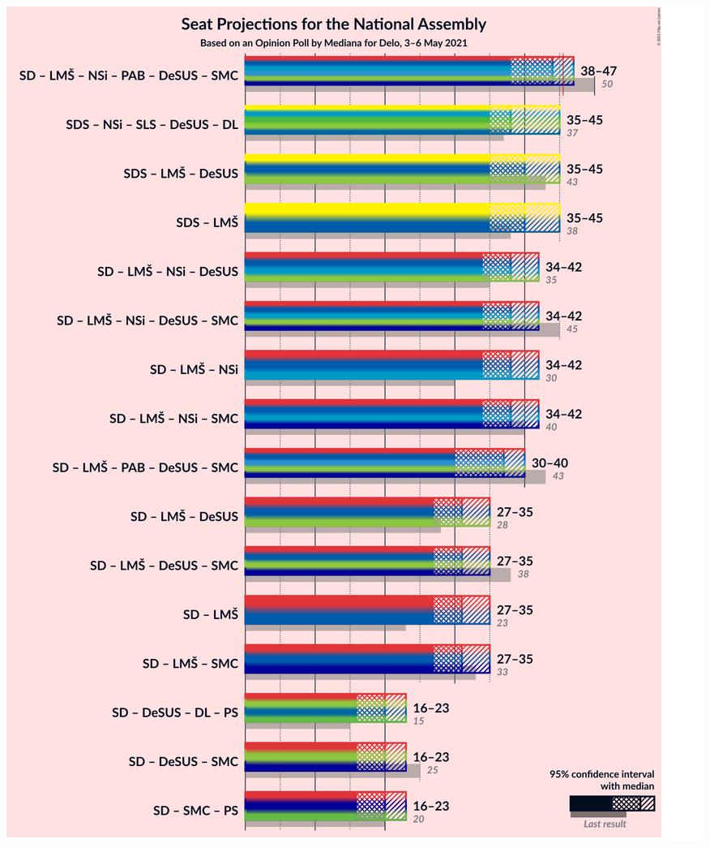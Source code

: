 ![Graph with coalitions seats not yet produced](2021-05-06-Mediana-coalitions-seats.png "Coalitions Seats")
